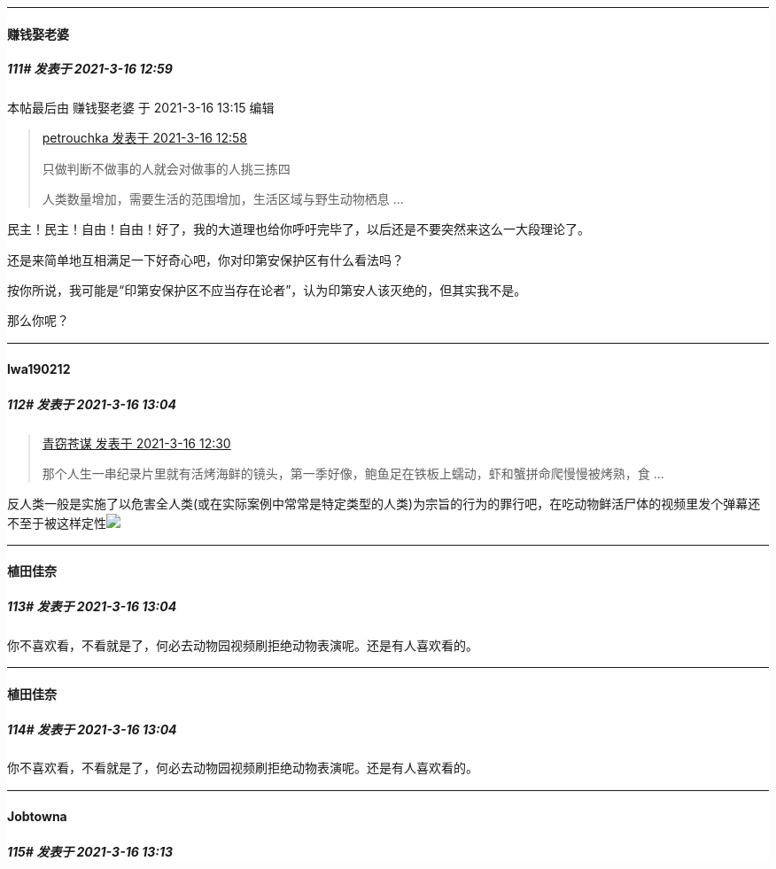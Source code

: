 
-----

####  赚钱娶老婆  
##### 111#       发表于 2021-3-16 12:59


 本帖最后由 赚钱娶老婆 于 2021-3-16 13:15 编辑 
<blockquote><a href="httphttps://bbs.saraba1st.com/2b/forum.php?mod=redirect&amp;goto=findpost&amp;pid=50640890&amp;ptid=1993386" target="_blank">petrouchka 发表于 2021-3-16 12:58</a>

只做判断不做事的人就会对做事的人挑三拣四

人类数量增加，需要生活的范围增加，生活区域与野生动物栖息 ...</blockquote>
民主！民主！自由！自由！好了，我的大道理也给你呼吁完毕了，以后还是不要突然来这么一大段理论了。


还是来简单地互相满足一下好奇心吧，你对印第安保护区有什么看法吗？


按你所说，我可能是“印第安保护区不应当存在论者”，认为印第安人该灭绝的，但其实我不是。


那么你呢？


-----

####  lwa190212  
##### 112#       发表于 2021-3-16 13:04


<blockquote><a href="httphttps://bbs.saraba1st.com/2b/forum.php?mod=redirect&amp;goto=findpost&amp;pid=50640574&amp;ptid=1993386" target="_blank">青窃苍谋 发表于 2021-3-16 12:30</a>

那个人生一串纪录片里就有活烤海鲜的镜头，第一季好像，鲍鱼足在铁板上蠕动，虾和蟹拼命爬慢慢被烤熟，食 ...</blockquote>
反人类一般是实施了以危害全人类(或在实际案例中常常是特定类型的人类)为宗旨的行为的罪行吧，在吃动物鲜活尸体的视频里发个弹幕还不至于被这样定性<img src="https://static.saraba1st.com/image/smiley/face2017/092.png" referrerpolicy="no-referrer">


-----

####  植田佳奈  
##### 113#       发表于 2021-3-16 13:04


你不喜欢看，不看就是了，何必去动物园视频刷拒绝动物表演呢。还是有人喜欢看的。


-----

####  植田佳奈  
##### 114#       发表于 2021-3-16 13:04


你不喜欢看，不看就是了，何必去动物园视频刷拒绝动物表演呢。还是有人喜欢看的。


-----

####  Jobtowna  
##### 115#       发表于 2021-3-16 13:13
